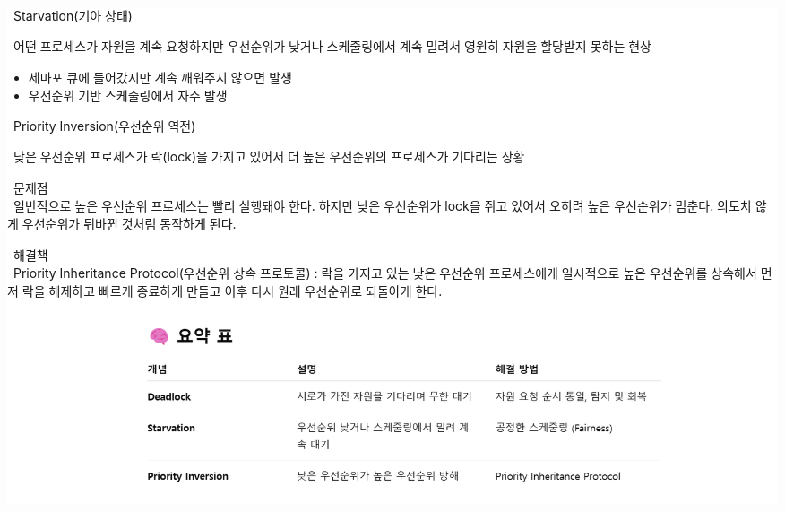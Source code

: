 &ensp;Starvation(기아 상태)<br/>

&ensp;어떤 프로세스가 자원을 계속 요청하지만 우선순위가 낮거나 스케줄링에서 계속 밀려서 영원히 자원을 할당받지 못하는 현상<br/>

* 세마포 큐에 들어갔지만 계속 깨워주지 않으면 발생
* 우선순위 기반 스케줄링에서 자주 발생

&ensp;Priority Inversion(우선순위 역전)<br/>

&ensp;낮은 우선순위 프로세스가 락(lock)을 가지고 있어서  더 높은 우선순위의 프로세스가 기다리는 상황<br/>

&ensp;문제점<br/>
&ensp;일반적으로 높은 우선순위 프로세스는 빨리 실행돼야 한다. 하지만 낮은 우선순위가 lock을 쥐고 있어서 오히려 높은 우선순위가 멈춘다. 의도치 않게 우선순위가 뒤바뀐 것처럼 동작하게 된다.<br/>

&ensp;해결책<br/>
&ensp;Priority Inheritance Protocol(우선순위 상속 프로토콜) : 락을 가지고 있는 낮은 우선순위 프로세스에게 일시적으로 높은 우선순위를 상속해서 먼저 락을 해제하고 빠르게 종료하게 만들고 이후 다시 원래 우선순위로 되돌아게 한다.<br/>
<p align="center"><img src="/assets/img/Operating System/6. Synchronization Tools/6-37.png" width="600"></p>

